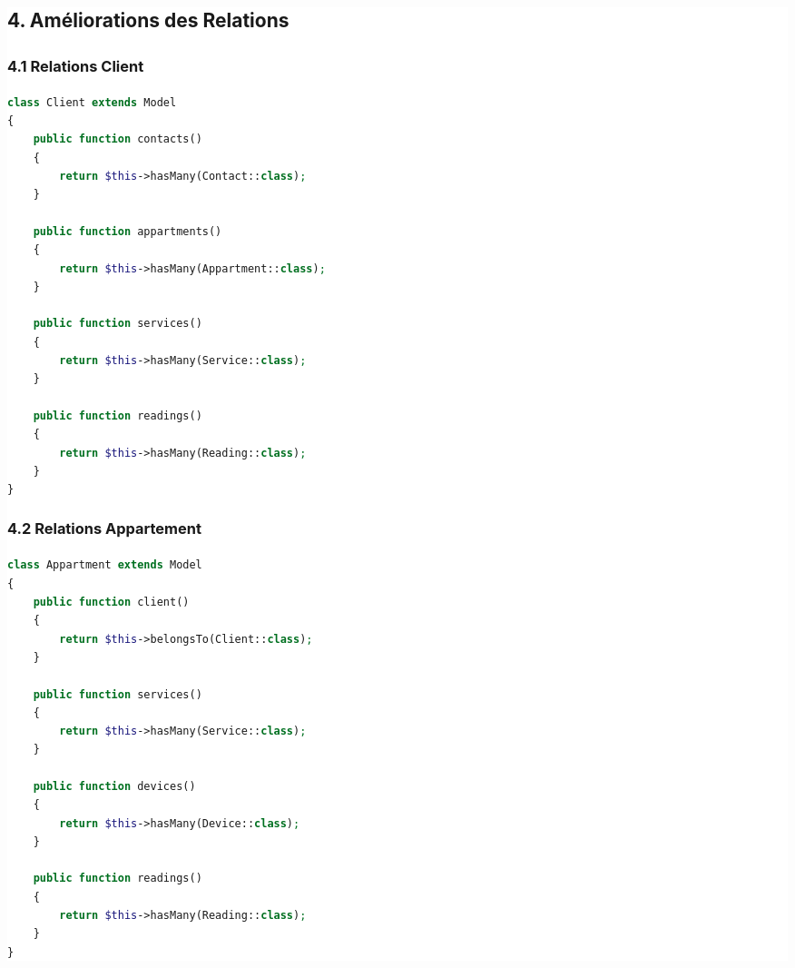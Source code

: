 
## 4. Améliorations des Relations

### 4.1 Relations Client
```php
class Client extends Model
{
    public function contacts()
    {
        return $this->hasMany(Contact::class);
    }

    public function appartments()
    {
        return $this->hasMany(Appartment::class);
    }

    public function services()
    {
        return $this->hasMany(Service::class);
    }

    public function readings()
    {
        return $this->hasMany(Reading::class);
    }
}
```

### 4.2 Relations Appartement
```php
class Appartment extends Model
{
    public function client()
    {
        return $this->belongsTo(Client::class);
    }

    public function services()
    {
        return $this->hasMany(Service::class);
    }

    public function devices()
    {
        return $this->hasMany(Device::class);
    }

    public function readings()
    {
        return $this->hasMany(Reading::class);
    }
}
```
